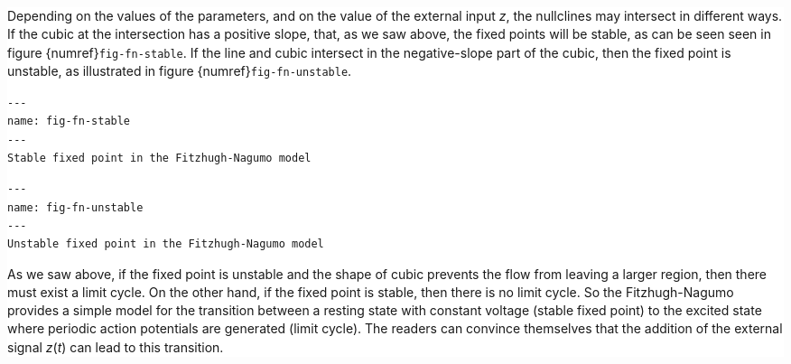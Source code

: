 Depending on the values of the parameters, and on the value of the external input $z$, the nullclines may intersect in different ways. If the cubic at the intersection has a positive slope, that, as we saw above, the fixed points will be stable, as can be seen seen in  figure {numref}`fig-fn-stable`. If the line and cubic intersect in the negative-slope part of the cubic, then the fixed point is unstable, as illustrated in figure {numref}`fig-fn-unstable`.


```{figure} images/lec16_fn_stable.png
---
name: fig-fn-stable
---
Stable fixed point in the Fitzhugh-Nagumo model
```

```{figure} images/lec16_fn_unstable.png
---
name: fig-fn-unstable
---
Unstable fixed point in the Fitzhugh-Nagumo model
```

As we saw above, if the fixed point is unstable and the shape of cubic prevents the flow from leaving a larger region, then there must exist a limit cycle. On the other hand, if the fixed point is stable, then there is no limit cycle. So the Fitzhugh-Nagumo provides a simple model for the transition between a resting state with constant voltage (stable fixed point) to the excited state where periodic action potentials are generated (limit cycle). The readers can convince themselves that the addition of the external signal $z(t)$ can lead to this transition.
